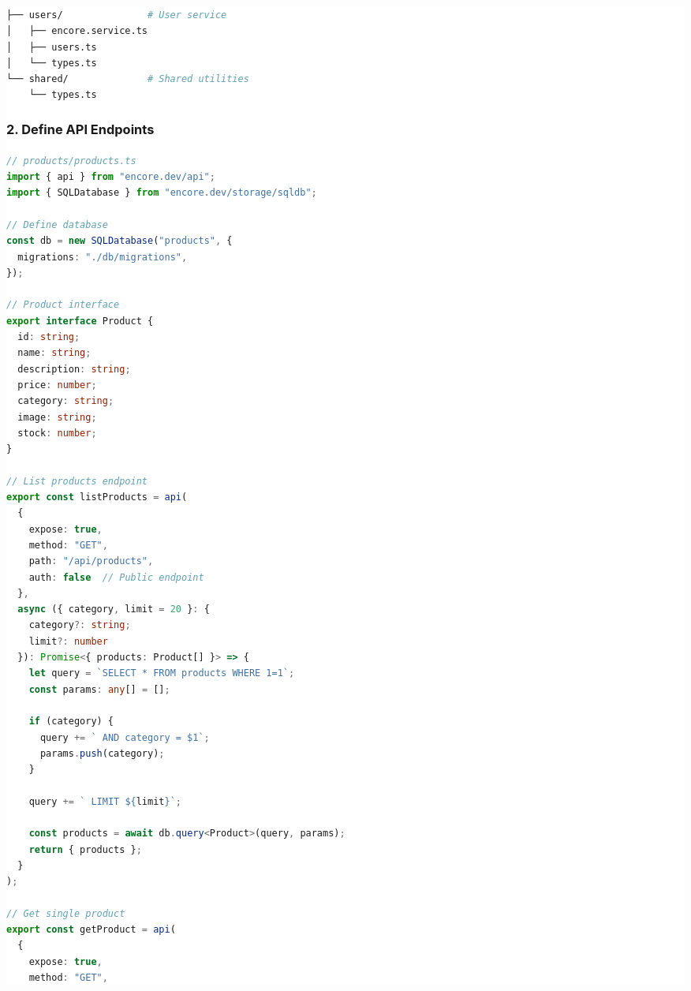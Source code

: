 ```bash
├── users/               # User service
│   ├── encore.service.ts
│   ├── users.ts
│   └── types.ts
└── shared/              # Shared utilities
    └── types.ts
```

### 2. Define API Endpoints

```typescript
// products/products.ts
import { api } from "encore.dev/api";
import { SQLDatabase } from "encore.dev/storage/sqldb";

// Define database
const db = new SQLDatabase("products", {
  migrations: "./db/migrations",
});

// Product interface
export interface Product {
  id: string;
  name: string;
  description: string;
  price: number;
  category: string;
  image: string;
  stock: number;
}

// List products endpoint
export const listProducts = api(
  { 
    expose: true, 
    method: "GET", 
    path: "/api/products",
    auth: false  // Public endpoint
  },
  async ({ category, limit = 20 }: { 
    category?: string; 
    limit?: number 
  }): Promise<{ products: Product[] }> => {
    let query = `SELECT * FROM products WHERE 1=1`;
    const params: any[] = [];
    
    if (category) {
      query += ` AND category = $1`;
      params.push(category);
    }
    
    query += ` LIMIT ${limit}`;
    
    const products = await db.query<Product>(query, params);
    return { products };
  }
);

// Get single product
export const getProduct = api(
  { 
    expose: true, 
    method: "GET", 
```